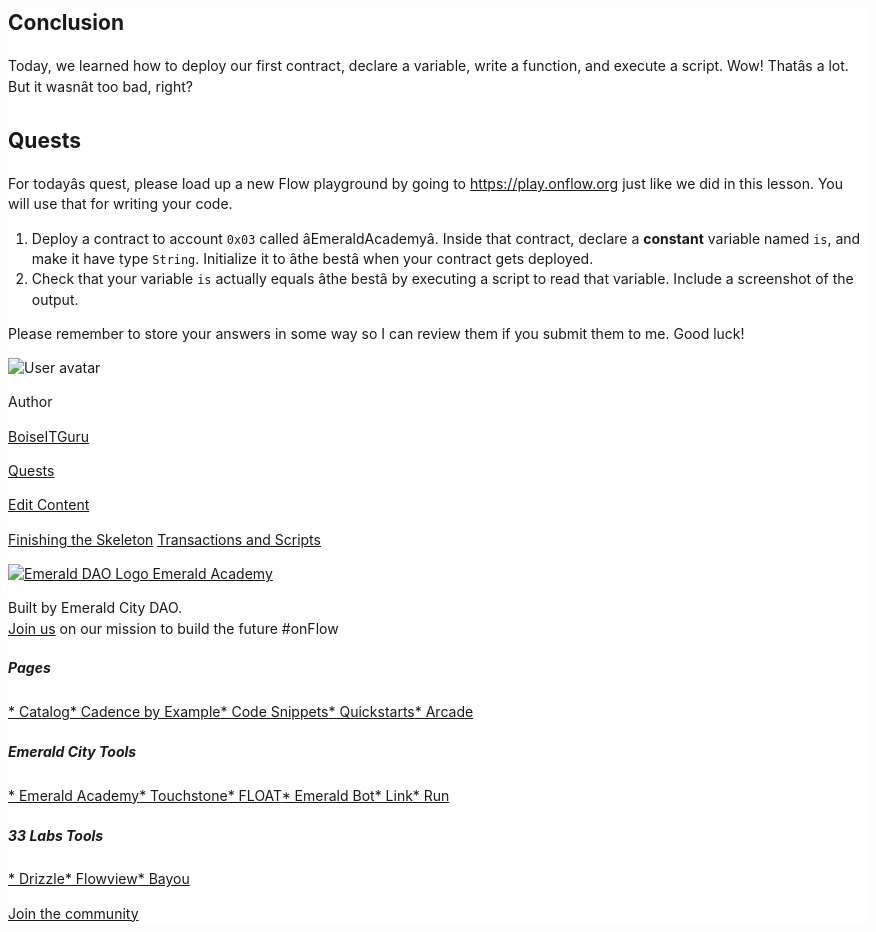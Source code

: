 ## Conclusion

Today, we learned how to deploy our first contract, declare a variable, write a function, and execute a script. Wow! Thatâs a lot. But it wasnât too bad, right?

## Quests

For todayâs quest, please load up a new Flow playground by going to <https://play.onflow.org> just like we did in this lesson. You will use that for writing your code.

1. Deploy a contract to account `0x03` called âEmeraldAcademyâ. Inside that contract, declare a **constant** variable named `is`, and make it have type `String`. Initialize it to âthe bestâ when your contract gets deployed.
2. Check that your variable `is` actually equals âthe bestâ by executing a script to read that variable. Include a screenshot of the output.

Please remember to store your answers in some way so I can review them if you submit them to me. Good luck!

![User avatar](https://avatars.githubusercontent.com/u/3641594?s=400&u=044fd05bc61270527c4da99212f143595d6fa4a1&v=4)

Author

[BoiseITGuru](https://twitter.com/boise_it_guru)

[Quests](#quests)

[Edit Content](https://github.com/emerald-dao/emerald-academy-v2/tree/main/src/lib/content/courses/beginner-dapp-ios/en/chapter3/lesson1.md)

[Finishing the Skeleton](/en/catalog/courses/beginner-dapp-ios/chapter2/lesson4)
[Transactions and Scripts](/en/catalog/courses/beginner-dapp-ios/chapter3/lesson2)



[![Emerald DAO Logo](/ea-logo.png)
Emerald Academy](/en/)

Built by Emerald City DAO.  
[Join us](https://discord.gg/emerald-city-906264258189332541) on our mission to build the future #onFlow

##### Pages

[* Catalog](/en/catalog)[* Cadence by Example](/en/cadence-by-example)[* Code Snippets](/en/snippets)[* Quickstarts](/en/quickstarts)[* Arcade](https://arcade.ecdao.org)


##### Emerald City Tools

[* Emerald Academy](https://academy.ecdao.org/)[* Touchstone](https://touchstone.city/)[* FLOAT](https://floats.city/)[* Emerald Bot](https://bot.ecdao.org/)[* Link](https://link.ecdao.org/)[* Run](https://run.ecdao.org/)


##### 33 Labs Tools

[* Drizzle](https://drizzle33.app/)[* Flowview](https://flowview.app/)[* Bayou](https://bayou33.app/)

[Join the community](https://discord.gg/emerald-city-906264258189332541)